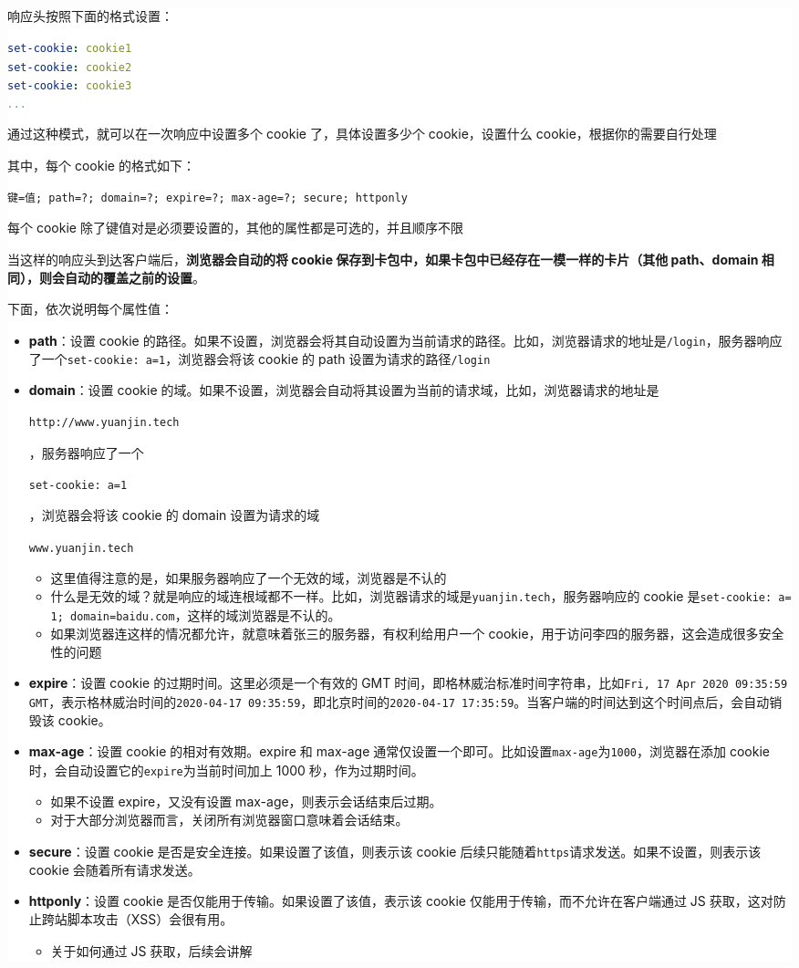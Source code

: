 响应头按照下面的格式设置：

```yaml
set-cookie: cookie1
set-cookie: cookie2
set-cookie: cookie3
...
```

通过这种模式，就可以在一次响应中设置多个 cookie 了，具体设置多少个 cookie，设置什么 cookie，根据你的需要自行处理

其中，每个 cookie 的格式如下：

```
键=值; path=?; domain=?; expire=?; max-age=?; secure; httponly
```

每个 cookie 除了键值对是必须要设置的，其他的属性都是可选的，并且顺序不限

当这样的响应头到达客户端后，**浏览器会自动的将 cookie 保存到卡包中，如果卡包中已经存在一模一样的卡片（其他 path、domain 相同），则会自动的覆盖之前的设置**。

下面，依次说明每个属性值：

- **path**：设置 cookie 的路径。如果不设置，浏览器会将其自动设置为当前请求的路径。比如，浏览器请求的地址是`/login`，服务器响应了一个`set-cookie: a=1`，浏览器会将该 cookie 的 path 设置为请求的路径`/login`

- **domain**：设置 cookie 的域。如果不设置，浏览器会自动将其设置为当前的请求域，比如，浏览器请求的地址是

  ```
  http://www.yuanjin.tech
  ```

  ，服务器响应了一个

  ```
  set-cookie: a=1
  ```

  ，浏览器会将该 cookie 的 domain 设置为请求的域

  ```
  www.yuanjin.tech
  ```

  - 这里值得注意的是，如果服务器响应了一个无效的域，浏览器是不认的
  - 什么是无效的域？就是响应的域连根域都不一样。比如，浏览器请求的域是`yuanjin.tech`，服务器响应的 cookie 是`set-cookie: a=1; domain=baidu.com`，这样的域浏览器是不认的。
  - 如果浏览器连这样的情况都允许，就意味着张三的服务器，有权利给用户一个 cookie，用于访问李四的服务器，这会造成很多安全性的问题

- **expire**：设置 cookie 的过期时间。这里必须是一个有效的 GMT 时间，即格林威治标准时间字符串，比如`Fri, 17 Apr 2020 09:35:59 GMT`，表示格林威治时间的`2020-04-17 09:35:59`，即北京时间的`2020-04-17 17:35:59`。当客户端的时间达到这个时间点后，会自动销毁该 cookie。

- **max-age**：设置 cookie 的相对有效期。expire 和 max-age 通常仅设置一个即可。比如设置`max-age`为`1000`，浏览器在添加 cookie 时，会自动设置它的`expire`为当前时间加上 1000 秒，作为过期时间。

  - 如果不设置 expire，又没有设置 max-age，则表示会话结束后过期。
  - 对于大部分浏览器而言，关闭所有浏览器窗口意味着会话结束。

- **secure**：设置 cookie 是否是安全连接。如果设置了该值，则表示该 cookie 后续只能随着`https`请求发送。如果不设置，则表示该 cookie 会随着所有请求发送。

- **httponly**：设置 cookie 是否仅能用于传输。如果设置了该值，表示该 cookie 仅能用于传输，而不允许在客户端通过 JS 获取，这对防止跨站脚本攻击（XSS）会很有用。

  - 关于如何通过 JS 获取，后续会讲解
